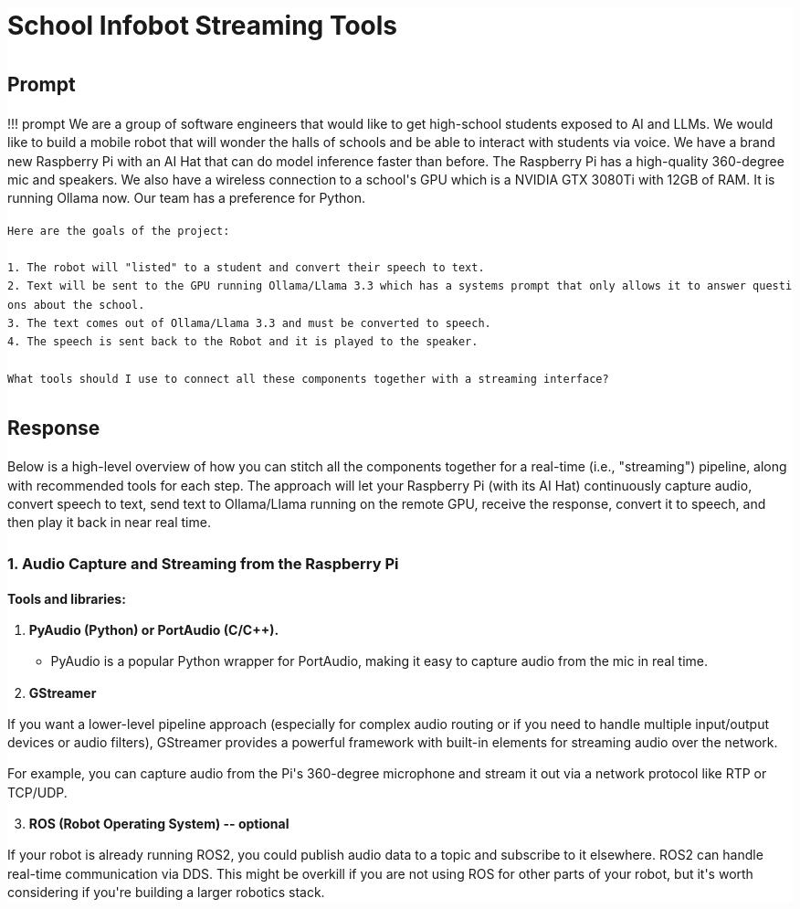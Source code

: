 # School Infobot Streaming Tools

## Prompt

!!! prompt
     We are a group of software engineers that would like to get high-school
     students exposed to AI and LLMs.  We would like to build a mobile robot that will wonder the halls of schools and be able to interact with students via voice.  We have a brand new Raspberry Pi with an AI Hat that can do model inference faster than before.  The Raspberry Pi has a high-quality 360-degree mic and speakers.  We also have a wireless connection to a school's GPU which is a NVIDIA GTX 3080Ti with 12GB of  RAM.  It is running Ollama now.  Our team has a preference for Python.

    Here are the goals of the project:

    1. The robot will "listed" to a student and convert their speech to text.
    2. Text will be sent to the GPU running Ollama/Llama 3.3 which has a systems prompt that only allows it to answer questions about the school.
    3. The text comes out of Ollama/Llama 3.3 and must be converted to speech.
    4. The speech is sent back to the Robot and it is played to the speaker.

    What tools should I use to connect all these components together with a streaming interface?

## Response

Below is a high-level overview of how you can stitch all the components together for a real-time (i.e., "streaming") pipeline, along with recommended tools for each step. The approach will let your Raspberry Pi (with its AI Hat) continuously capture audio, convert speech to text, send text to Ollama/Llama running on the remote GPU, receive the response, convert it to speech, and then play it back in near real time.


### 1. Audio Capture and Streaming from the Raspberry Pi

**Tools and libraries:**

1.  **PyAudio (Python) or PortAudio (C/C++).**

    -   PyAudio is a popular Python wrapper for PortAudio, making it easy to capture audio from the mic in real time.

2.  **GStreamer**

If you want a lower-level pipeline approach (especially for complex audio routing or if you need to handle multiple input/output devices or audio filters), GStreamer provides a powerful framework with built-in elements for streaming audio over the network.

For example, you can capture audio from the Pi's 360-degree microphone and stream it out via a network protocol like RTP or TCP/UDP.

3.  **ROS (Robot Operating System) -- optional**

If your robot is already running ROS2, you could publish audio data to a topic and subscribe to it elsewhere. ROS2 can handle real-time communication via DDS. This might be overkill if you are not using ROS for other parts of your robot, but it's worth considering if you're building a larger robotics stack.
